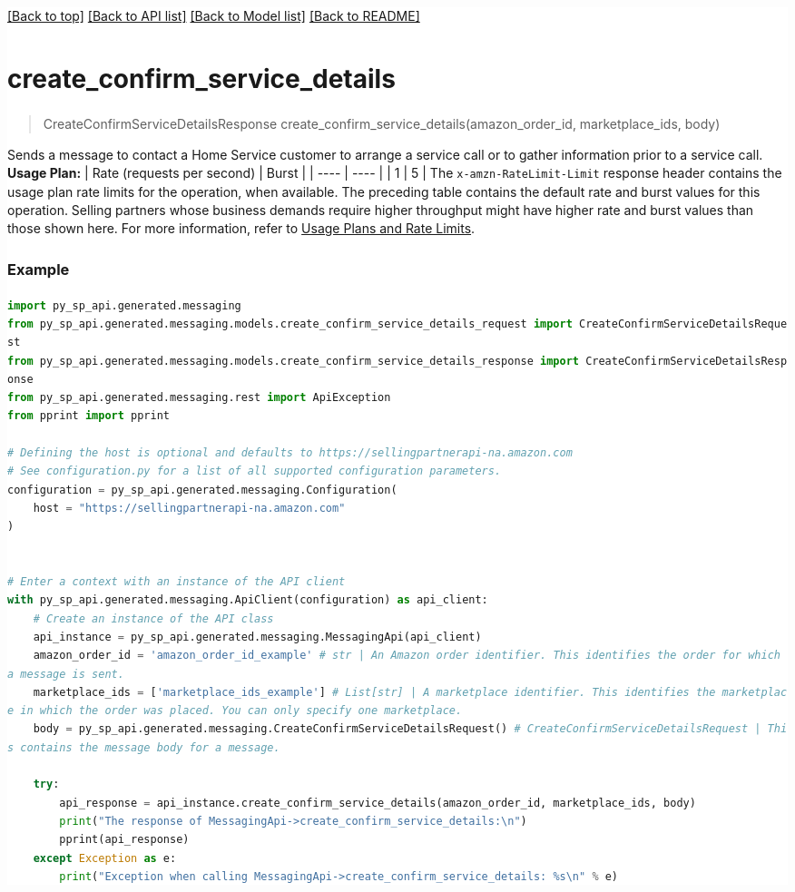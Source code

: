 [[Back to top]](#) [[Back to API list]](../README.md#documentation-for-api-endpoints) [[Back to Model list]](../README.md#documentation-for-models) [[Back to README]](../README.md)

# **create_confirm_service_details**
> CreateConfirmServiceDetailsResponse create_confirm_service_details(amazon_order_id, marketplace_ids, body)



Sends a message to contact a Home Service customer to arrange a service call or to gather information prior to a service call.  **Usage Plan:**  | Rate (requests per second) | Burst | | ---- | ---- | | 1 | 5 |  The `x-amzn-RateLimit-Limit` response header contains the usage plan rate limits for the operation, when available. The preceding table contains the default rate and burst values for this operation. Selling partners whose business demands require higher throughput might have higher rate and burst values than those shown here. For more information, refer to [Usage Plans and Rate Limits](https://developer-docs.amazon.com/sp-api/docs/usage-plans-and-rate-limits-in-the-sp-api).

### Example


```python
import py_sp_api.generated.messaging
from py_sp_api.generated.messaging.models.create_confirm_service_details_request import CreateConfirmServiceDetailsRequest
from py_sp_api.generated.messaging.models.create_confirm_service_details_response import CreateConfirmServiceDetailsResponse
from py_sp_api.generated.messaging.rest import ApiException
from pprint import pprint

# Defining the host is optional and defaults to https://sellingpartnerapi-na.amazon.com
# See configuration.py for a list of all supported configuration parameters.
configuration = py_sp_api.generated.messaging.Configuration(
    host = "https://sellingpartnerapi-na.amazon.com"
)


# Enter a context with an instance of the API client
with py_sp_api.generated.messaging.ApiClient(configuration) as api_client:
    # Create an instance of the API class
    api_instance = py_sp_api.generated.messaging.MessagingApi(api_client)
    amazon_order_id = 'amazon_order_id_example' # str | An Amazon order identifier. This identifies the order for which a message is sent.
    marketplace_ids = ['marketplace_ids_example'] # List[str] | A marketplace identifier. This identifies the marketplace in which the order was placed. You can only specify one marketplace.
    body = py_sp_api.generated.messaging.CreateConfirmServiceDetailsRequest() # CreateConfirmServiceDetailsRequest | This contains the message body for a message.

    try:
        api_response = api_instance.create_confirm_service_details(amazon_order_id, marketplace_ids, body)
        print("The response of MessagingApi->create_confirm_service_details:\n")
        pprint(api_response)
    except Exception as e:
        print("Exception when calling MessagingApi->create_confirm_service_details: %s\n" % e)
```
